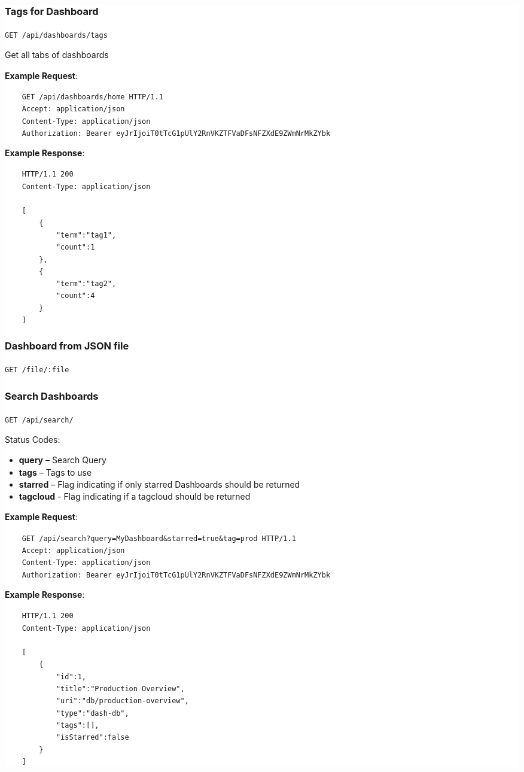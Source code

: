 ### Tags for Dashboard


`GET /api/dashboards/tags`

Get all tabs of dashboards

**Example Request**:

        GET /api/dashboards/home HTTP/1.1
        Accept: application/json
        Content-Type: application/json
        Authorization: Bearer eyJrIjoiT0tTcG1pUlY2RnVKZTFVaDFsNFZXdE9ZWmNrMkZYbk

**Example Response**:

        HTTP/1.1 200
        Content-Type: application/json

		[
			{
				"term":"tag1",
				"count":1
			},
			{
				"term":"tag2",
				"count":4
			}
		]
		
### Dashboard from JSON file

`GET /file/:file`

### Search Dashboards

`GET /api/search/`

Status Codes:

- **query** – Search Query
- **tags** – Tags to use
- **starred** – Flag indicating if only starred Dashboards should be returned
- **tagcloud** - Flag indicating if a tagcloud should be returned

**Example Request**:

        GET /api/search?query=MyDashboard&starred=true&tag=prod HTTP/1.1
        Accept: application/json
        Content-Type: application/json
        Authorization: Bearer eyJrIjoiT0tTcG1pUlY2RnVKZTFVaDFsNFZXdE9ZWmNrMkZYbk

**Example Response**:

		HTTP/1.1 200
        Content-Type: application/json
		
		[
			{
				"id":1,
				"title":"Production Overview",
				"uri":"db/production-overview",
				"type":"dash-db",
				"tags":[],
				"isStarred":false
			}
		]
		
